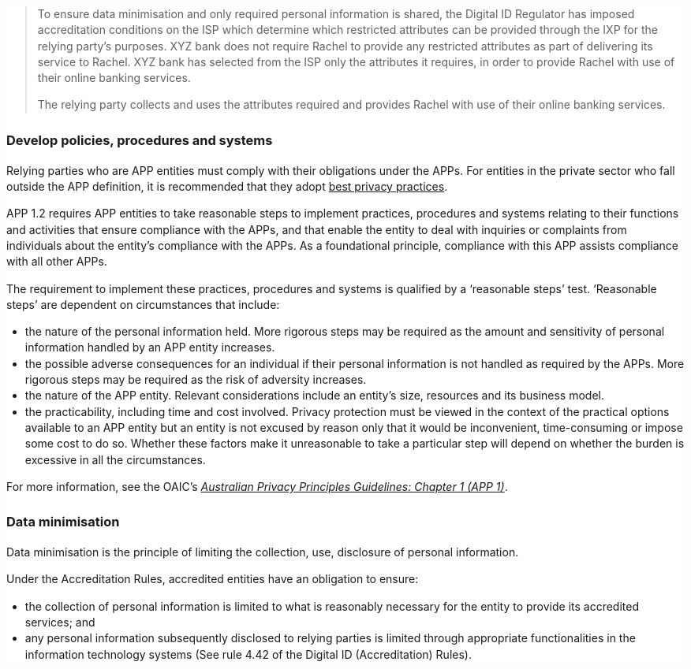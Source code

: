 > To ensure data minimisation and only required personal information is shared, the Digital ID Regulator has imposed accreditation conditions on the ISP which determine which restricted attributes can be provided through the IXP for the relying party’s purposes. XYZ bank does not require Rachel to provide any restricted attributes as part of delivering its service to Rachel. XYZ bank has selected from the ISP only the attributes it requires, in order to provide Rachel with use of their online banking services.
>
> The relying party collects and uses the attributes required and provides Rachel with use of their online banking services.

### Develop policies, procedures and systems

Relying parties who are APP entities must comply with their obligations under the APPs. For entities in the private sector who fall outside the APP definition, it is recommended that they adopt [best privacy practices](https://www.oaic.gov.au/privacy/privacy-guidance-for-organisations-and-government-agencies/organisations/tips-for-good-privacy-practice).

APP 1.2 requires APP entities to take reasonable steps to implement practices, procedures and systems relating to their functions and activities that ensure compliance with the APPs, and that enable the entity to deal with inquiries or complaints from individuals about the entity’s compliance with the APPs. As a foundational principle, compliance with this APP assists compliance with all other APPs.

The requirement to implement these practices, procedures and systems is qualified by a ‘reasonable steps’ test. ‘Reasonable steps’ are dependent on circumstances that include:

- the nature of the personal information held. More rigorous steps may be required as the amount and sensitivity of personal information handled by an APP entity increases.
- the possible adverse consequences for an individual if their personal information is not handled as required by the APPs. More rigorous steps may be required as the risk of adversity increases.
- the nature of the APP entity. Relevant considerations include an entity’s size, resources and its business model.
- the practicability, including time and cost involved. Privacy protection must be viewed in the context of the practical options available to an APP entity but an entity is not excused by reason only that it would be inconvenient, time-consuming or impose some cost to do so. Whether these factors make it unreasonable to take a particular step will depend on whether the burden is excessive in all the circumstances.

For more information, see the OAIC’s [_Australian Privacy Principles Guidelines: Chapter 1 (APP 1)_](https://www.oaic.gov.au/privacy/australian-privacy-principles/australian-privacy-principles-guidelines/chapter-1-app-1-open-and-transparent-management-of-personal-information).

### Data minimisation

Data minimisation is the principle of limiting the collection, use, disclosure of personal information.

Under the Accreditation Rules, accredited entities have an obligation to ensure:

- the collection of personal information is limited to what is reasonably necessary for the entity to provide its accredited services; and
- any personal information subsequently disclosed to relying parties is limited through appropriate functionalities in the information technology systems (See rule 4.42 of the Digital ID (Accreditation) Rules).
